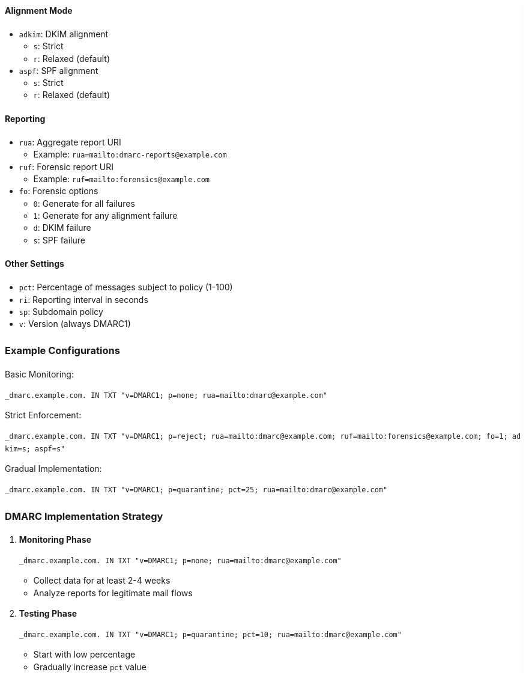 #### Alignment Mode
- `adkim`: DKIM alignment
  - `s`: Strict
  - `r`: Relaxed (default)
- `aspf`: SPF alignment
  - `s`: Strict
  - `r`: Relaxed (default)

#### Reporting
- `rua`: Aggregate report URI
  - Example: `rua=mailto:dmarc-reports@example.com`
- `ruf`: Forensic report URI
  - Example: `ruf=mailto:forensics@example.com`
- `fo`: Forensic options
  - `0`: Generate for all failures
  - `1`: Generate for any alignment failure
  - `d`: DKIM failure
  - `s`: SPF failure

#### Other Settings
- `pct`: Percentage of messages subject to policy (1-100)
- `ri`: Reporting interval in seconds
- `sp`: Subdomain policy
- `v`: Version (always DMARC1)

### Example Configurations

Basic Monitoring:
```
_dmarc.example.com. IN TXT "v=DMARC1; p=none; rua=mailto:dmarc@example.com"
```

Strict Enforcement:
```
_dmarc.example.com. IN TXT "v=DMARC1; p=reject; rua=mailto:dmarc@example.com; ruf=mailto:forensics@example.com; fo=1; adkim=s; aspf=s"
```

Gradual Implementation:
```
_dmarc.example.com. IN TXT "v=DMARC1; p=quarantine; pct=25; rua=mailto:dmarc@example.com"
```

### DMARC Implementation Strategy

1. **Monitoring Phase**
   ```
   _dmarc.example.com. IN TXT "v=DMARC1; p=none; rua=mailto:dmarc@example.com"
   ```
   - Collect data for at least 2-4 weeks
   - Analyze reports for legitimate mail flows

2. **Testing Phase**
   ```
   _dmarc.example.com. IN TXT "v=DMARC1; p=quarantine; pct=10; rua=mailto:dmarc@example.com"
   ```
   - Start with low percentage
   - Gradually increase `pct` value
